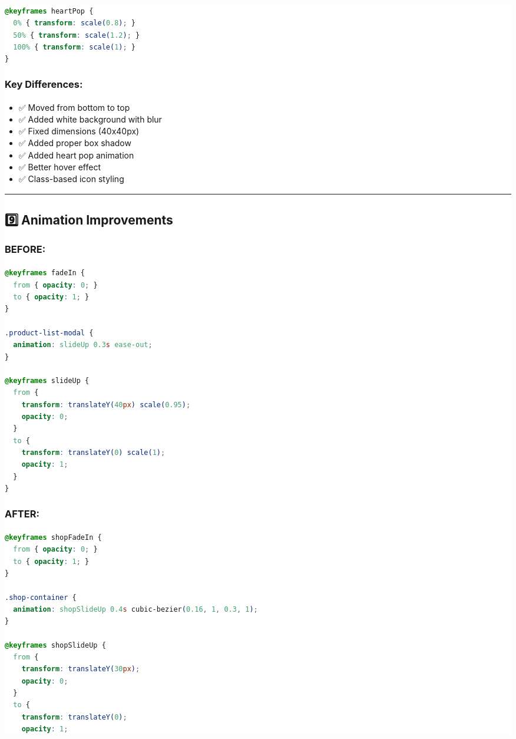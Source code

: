 ```css
@keyframes heartPop {
  0% { transform: scale(0.8); }
  50% { transform: scale(1.2); }
  100% { transform: scale(1); }
}
```

### **Key Differences:**
- ✅ Moved from bottom to top
- ✅ Added white background with blur
- ✅ Fixed dimensions (40x40px)
- ✅ Added proper box shadow
- ✅ Added heart pop animation
- ✅ Better hover effect
- ✅ Class-based icon styling

---

## 9️⃣ Animation Improvements

### **BEFORE:**
```css
@keyframes fadeIn {
  from { opacity: 0; }
  to { opacity: 1; }
}

.product-list-modal {
  animation: slideUp 0.3s ease-out;
}

@keyframes slideUp {
  from {
    transform: translateY(40px) scale(0.95);
    opacity: 0;
  }
  to {
    transform: translateY(0) scale(1);
    opacity: 1;
  }
}
```

### **AFTER:**
```css
@keyframes shopFadeIn {
  from { opacity: 0; }
  to { opacity: 1; }
}

.shop-container {
  animation: shopSlideUp 0.4s cubic-bezier(0.16, 1, 0.3, 1);
}

@keyframes shopSlideUp {
  from {
    transform: translateY(30px);
    opacity: 0;
  }
  to {
    transform: translateY(0);
    opacity: 1;
```